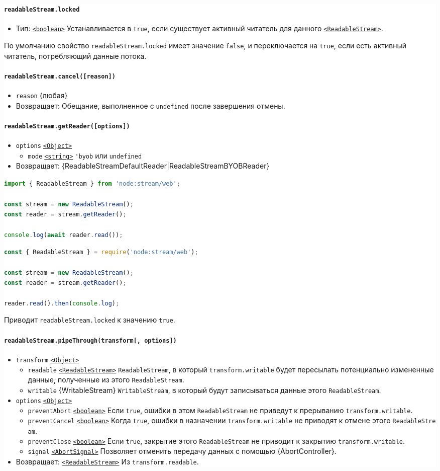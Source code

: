#### `readableStream.locked`

-   Тип: [`<boolean>`](https://developer.mozilla.org/docs/Web/JavaScript/Data_structures#Boolean_type) Устанавливается в `true`, если существует активный читатель для данного [`<ReadableStream>`](webstreams.md#readablestream).

По умолчанию свойство `readableStream.locked` имеет значение `false`, и переключается на `true`, если есть активный читатель, потребляющий данные потока.

#### `readableStream.cancel([reason])`

-   `reason` {любая}
-   Возвращает: Обещание, выполненное с `undefined` после завершения отмены.

#### `readableStream.getReader([options])`

-   `options` [`<Object>`](https://developer.mozilla.org/docs/Web/JavaScript/Reference/Global_Objects/Object)
    -   `mode` [`<string>`](https://developer.mozilla.org/docs/Web/JavaScript/Data_structures#String_type) `'byob` или `undefined`
-   Возвращает: {ReadableStreamDefaultReader|ReadableStreamBYOBReader}

```mjs
import { ReadableStream } from 'node:stream/web';

const stream = new ReadableStream();
const reader = stream.getReader();

console.log(await reader.read());
```

```cjs
const { ReadableStream } = require('node:stream/web');

const stream = new ReadableStream();
const reader = stream.getReader();

reader.read().then(console.log);
```

Приводит `readableStream.locked` к значению `true`.

#### `readableStream.pipeThrough(transform[, options])`

-   `transform` [`<Object>`](https://developer.mozilla.org/docs/Web/JavaScript/Reference/Global_Objects/Object)
    -   `readable` [`<ReadableStream>`](webstreams.md#readablestream) `ReadableStream`, в который `transform.writable` будет пересылать потенциально измененные данные, полученные из этого `ReadableStream`.
    -   `writable` {WritableStream} `WritableStream`, в который будут записываться данные этого `ReadableStream`.
-   `options` [`<Object>`](https://developer.mozilla.org/docs/Web/JavaScript/Reference/Global_Objects/Object)
    -   `preventAbort` [`<boolean>`](https://developer.mozilla.org/docs/Web/JavaScript/Data_structures#Boolean_type) Если `true`, ошибки в этом `ReadableStream` не приведут к прерыванию `transform.writable`.
    -   `preventCancel` [`<boolean>`](https://developer.mozilla.org/docs/Web/JavaScript/Data_structures#Boolean_type) Когда `true`, ошибки в назначении `transform.writable` не приводят к отмене этого `ReadableStream`.
    -   `preventClose` [`<boolean>`](https://developer.mozilla.org/docs/Web/JavaScript/Data_structures#Boolean_type) Если `true`, закрытие этого `ReadableStream` не приводит к закрытию `transform.writable`.
    -   `signal` [`<AbortSignal>`](globals.md#abortsignal) Позволяет отменить передачу данных с помощью {AbortController}.
-   Возвращает: [`<ReadableStream>`](webstreams.md#readablestream) Из `transform.readable`.
